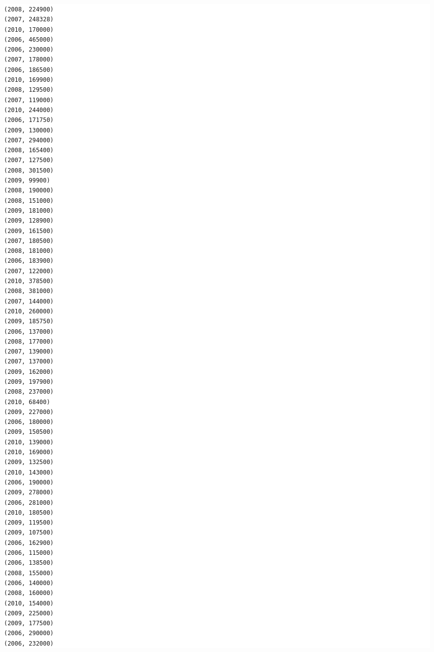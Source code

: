    (2008, 224900)
    (2007, 248328)
    (2010, 170000)
    (2006, 465000)
    (2006, 230000)
    (2007, 178000)
    (2006, 186500)
    (2010, 169900)
    (2008, 129500)
    (2007, 119000)
    (2010, 244000)
    (2006, 171750)
    (2009, 130000)
    (2007, 294000)
    (2008, 165400)
    (2007, 127500)
    (2008, 301500)
    (2009, 99900)
    (2008, 190000)
    (2008, 151000)
    (2009, 181000)
    (2009, 128900)
    (2009, 161500)
    (2007, 180500)
    (2008, 181000)
    (2006, 183900)
    (2007, 122000)
    (2010, 378500)
    (2008, 381000)
    (2007, 144000)
    (2010, 260000)
    (2009, 185750)
    (2006, 137000)
    (2008, 177000)
    (2007, 139000)
    (2007, 137000)
    (2009, 162000)
    (2009, 197900)
    (2008, 237000)
    (2010, 68400)
    (2009, 227000)
    (2006, 180000)
    (2009, 150500)
    (2010, 139000)
    (2010, 169000)
    (2009, 132500)
    (2010, 143000)
    (2006, 190000)
    (2009, 278000)
    (2006, 281000)
    (2010, 180500)
    (2009, 119500)
    (2009, 107500)
    (2006, 162900)
    (2006, 115000)
    (2006, 138500)
    (2008, 155000)
    (2006, 140000)
    (2008, 160000)
    (2010, 154000)
    (2009, 225000)
    (2009, 177500)
    (2006, 290000)
    (2006, 232000)